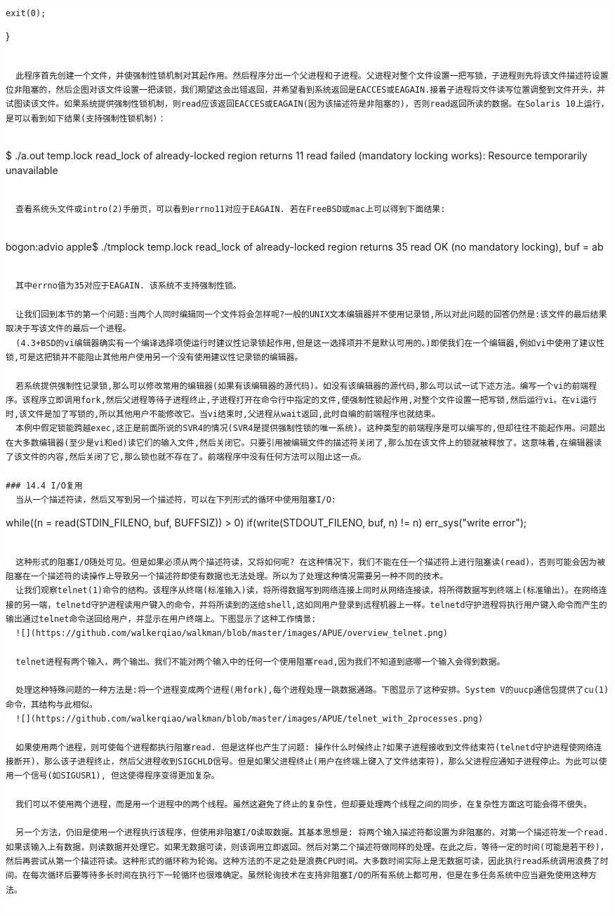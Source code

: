     exit(0);
}
```

  此程序首先创建一个文件，并使强制性锁机制对其起作用。然后程序分出一个父进程和子进程。父进程对整个文件设置一把写锁，子进程则先将该文件描述符设置位非阻塞的，然后企图对该文件设置一把读锁，我们期望这会出错返回，并希望看到系统返回是EACCES或EAGAIN.接着子进程将文件读写位置调整到文件开头，并试图读该文件。如果系统提供强制性锁机制，则read应该返回EACCES或EAGAIN(因为该描述符是非阻塞的)，否则read返回所读的数据。在Solaris 10上运行，是可以看到如下结果(支持强制性锁机制)：
  
```
$ ./a.out temp.lock
read_lock of already-locked region returns 11
read failed (mandatory locking works): Resource temporarily unavailable
```

  查看系统头文件或intro(2)手册页，可以看到errno11对应于EAGAIN. 若在FreeBSD或mac上可以得到下面结果:
  
```
bogon:advio apple$ ./tmplock temp.lock
read_lock of already-locked region returns 35
read OK (no mandatory locking), buf = ab
```

  其中errno值为35对应于EAGAIN. 该系统不支持强制性锁。
  
  让我们回到本节的第一个问题:当两个人同时编辑同一个文件将会怎样呢?一般的UNIX文本编辑器并不使用记录锁,所以对此问题的回答仍然是:该文件的最后结果取决于写该文件的最后一个进程。
  (4.3+BSD的vi编辑器确实有一个编译选择项使运行时建议性记录锁起作用,但是这一选择项并不是默认可用的。)即使我们在一个编辑器,例如vi中使用了建议性锁,可是这把锁并不能阻止其他用户使用另一个没有使用建议性记录锁的编辑器。

  若系统提供强制性记录锁,那么可以修改常用的编辑器(如果有该编辑器的源代码)。如没有该编辑器的源代码,那么可以试一试下述方法。编写一个vi的前端程序。该程序立即调用fork,然后父进程等待子进程终止,子进程打开在命令行中指定的文件,使强制性锁起作用,对整个文件设置一把写锁,然后运行vi。在vi运行时,该文件是加了写锁的,所以其他用户不能修改它。当vi结束时,父进程从wait返回,此时自编的前端程序也就结束。
  本例中假定锁能跨越exec,这正是前面所说的SVR4的情况(SVR4是提供强制性锁的唯一系统)。这种类型的前端程序是可以编写的,但却往往不能起作用。问题出在大多数编辑器(至少是vi和ed)读它们的输入文件,然后关闭它。只要引用被编辑文件的描述符关闭了,那么加在该文件上的锁就被释放了。这意味着,在编辑器读了该文件的内容,然后关闭了它,那么锁也就不存在了。前端程序中没有任何方法可以阻止这一点。

### 14.4 I/O复用
  当从一个描述符读，然后又写到另一个描述符，可以在下列形式的循环中使用阻塞I/O:
```
while((n = read(STDIN_FILENO, buf, BUFFSIZ)) > 0)
  if(write(STDOUT_FILENO, buf, n) != n)
    err_sys("write error");
```

  这种形式的阻塞I/O随处可见。但是如果必须从两个描述符读，又将如何呢? 在这种情况下，我们不能在任一个描述符上进行阻塞读(read)，否则可能会因为被阻塞在一个描述符的读操作上导致另一个描述符即使有数据也无法处理。所以为了处理这种情况需要另一种不同的技术。
  让我们观察telnet(1)命令的结构。该程序从终端(标准输入)读，将所得数据写到网络连接上同时从网络连接读，将所得数据写到终端上(标准输出)。在网络连接的另一端，telnetd守护进程读用户键入的命令，并将所读到的送给shell,这如同用户登录到远程机器上一样。telnetd守护进程将执行用户键入命令而产生的输出通过telnet命令送回给用户，并显示在用户终端上。下图显示了这种工作情景:
  ![](https://github.com/walkerqiao/walkman/blob/master/images/APUE/overview_telnet.png)
  
  telnet进程有两个输入，两个输出。我们不能对两个输入中的任何一个使用阻塞read,因为我们不知道到底哪一个输入会得到数据。
  
  处理这种特殊问题的一种方法是:将一个进程变成两个进程(用fork),每个进程处理一跳数据通路。下图显示了这种安排。System V的uucp通信包提供了cu(1)命令，其结构与此相似。
  ![](https://github.com/walkerqiao/walkman/blob/master/images/APUE/telnet_with_2processes.png)
  
  如果使用两个进程，则可使每个进程都执行阻塞read. 但是这样也产生了问题: 操作什么时候终止?如果子进程接收到文件结束符(telnetd守护进程使网络连接断开)，那么该子进程终止，然后父进程收到SIGCHLD信号。但是如果父进程终止(用户在终端上键入了文件结束符)，那么父进程应通知子进程停止。为此可以使用一个信号(如SIGUSR1), 但这使得程序变得更加复杂。
  
  我们可以不使用两个进程，而是用一个进程中的两个线程。虽然这避免了终止的复杂性，但却要处理两个线程之间的同步，在复杂性方面这可能会得不偿失。
  
  另一个方法，仍旧是使用一个进程执行该程序，但使用非阻塞I/O读取数据。其基本思想是: 将两个输入描述符都设置为非阻塞的，对第一个描述符发一个read.如果该输入上有数据，则读数据并处理它。如果无数据可读，则该调用立即返回。然后对第二个描述符做同样的处理。在此之后，等待一定的时间(可能是若干秒)，然后再尝试从第一个描述符读。这种形式的循环称为轮询。这种方法的不足之处是浪费CPU时间。大多数时间实际上是无数据可读，因此执行read系统调用浪费了时间。在每次循环后要等待多长时间在执行下一轮循环也很难确定。虽然轮询技术在支持非阻塞I/O的所有系统上都可用，但是在多任务系统中应当避免使用这种方法。
  
```